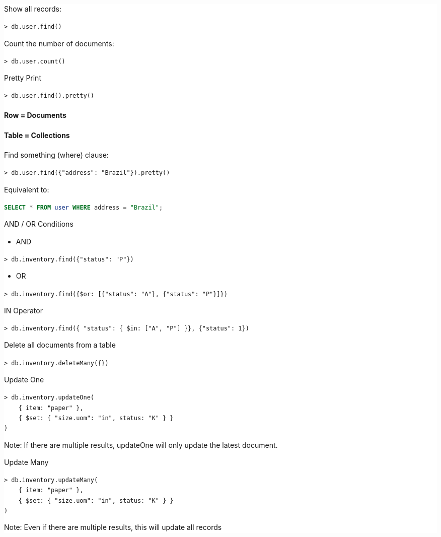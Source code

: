 Show all records:
```console
> db.user.find()
```

Count the number of documents:
```console
> db.user.count()
```

Pretty Print
```console
> db.user.find().pretty()
```

#### Row = Documents

#### Table = Collections

Find something (where) clause:
```console
> db.user.find({"address": "Brazil"}).pretty()
```
Equivalent to:
```sql
SELECT * FROM user WHERE address = "Brazil";
```


AND / OR Conditions
- AND
```console
> db.inventory.find({"status": "P"})
```

- OR
```console
> db.inventory.find({$or: [{"status": "A"}, {"status": "P"}]})
```

IN Operator
```console
> db.inventory.find({ "status": { $in: ["A", "P"] }}, {"status": 1})
```

Delete all documents from a table
```console
> db.inventory.deleteMany({})
```

Update One
```console
> db.inventory.updateOne(
    { item: "paper" },
    { $set: { "size.uom": "in", status: "K" } }
)
```
Note: If there are multiple results, updateOne will only update the latest document.

Update Many
```console
> db.inventory.updateMany(
    { item: "paper" },
    { $set: { "size.uom": "in", status: "K" } }
)
```
Note: Even if there are multiple results, this will update all records
